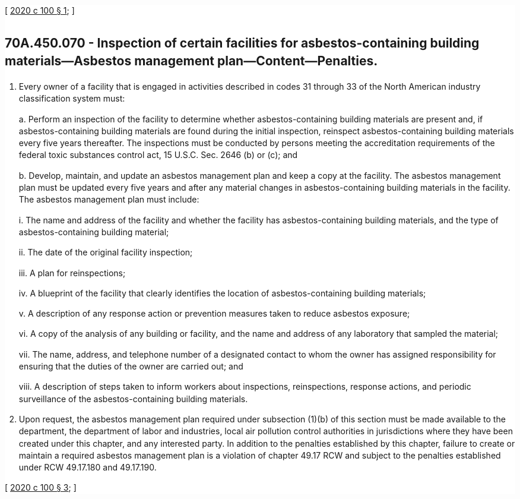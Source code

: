\[ [2020 c 100 § 1](http://lawfilesext.leg.wa.gov/biennium/2019-20/Pdf/Bills/Session%20Laws/Senate/6473-S.SL.pdf?cite=2020%20c%20100%20§%201); \]

## 70A.450.070 - Inspection of certain facilities for asbestos-containing building materials—Asbestos management plan—Content—Penalties.
1. Every owner of a facility that is engaged in activities described in codes 31 through 33 of the North American industry classification system must:

   a. Perform an inspection of the facility to determine whether asbestos-containing building materials are present and, if asbestos-containing building materials are found during the initial inspection, reinspect asbestos-containing building materials every five years thereafter. The inspections must be conducted by persons meeting the accreditation requirements of the federal toxic substances control act, 15 U.S.C. Sec. 2646 (b) or (c); and

   b. Develop, maintain, and update an asbestos management plan and keep a copy at the facility. The asbestos management plan must be updated every five years and after any material changes in asbestos-containing building materials in the facility. The asbestos management plan must include:

      i. The name and address of the facility and whether the facility has asbestos-containing building materials, and the type of asbestos-containing building material;

      ii. The date of the original facility inspection;

      iii. A plan for reinspections;

      iv. A blueprint of the facility that clearly identifies the location of asbestos-containing building materials;

      v. A description of any response action or prevention measures taken to reduce asbestos exposure;

      vi. A copy of the analysis of any building or facility, and the name and address of any laboratory that sampled the material;

      vii. The name, address, and telephone number of a designated contact to whom the owner has assigned responsibility for ensuring that the duties of the owner are carried out; and

      viii. A description of steps taken to inform workers about inspections, reinspections, response actions, and periodic surveillance of the asbestos-containing building materials.

2. Upon request, the asbestos management plan required under subsection (1)(b) of this section must be made available to the department, the department of labor and industries, local air pollution control authorities in jurisdictions where they have been created under this chapter, and any interested party. In addition to the penalties established by this chapter, failure to create or maintain a required asbestos management plan is a violation of chapter 49.17 RCW and subject to the penalties established under RCW 49.17.180 and 49.17.190.

\[ [2020 c 100 § 3](http://lawfilesext.leg.wa.gov/biennium/2019-20/Pdf/Bills/Session%20Laws/Senate/6473-S.SL.pdf?cite=2020%20c%20100%20§%203); \]

